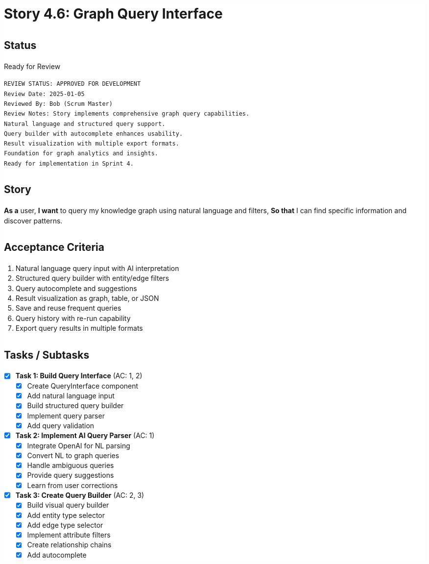 # Story 4.6: Graph Query Interface

## Status
Ready for Review

```text-block
REVIEW STATUS: APPROVED FOR DEVELOPMENT
Review Date: 2025-01-05
Reviewed By: Bob (Scrum Master)
Review Notes: Story implements comprehensive graph query capabilities.
Natural language and structured query support.
Query builder with autocomplete enhances usability.
Result visualization with multiple export formats.
Foundation for graph analytics and insights.
Ready for implementation in Sprint 4.
```

## Story
**As a** user,
**I want** to query my knowledge graph using natural language and filters,
**So that** I can find specific information and discover patterns.

## Acceptance Criteria
1. Natural language query input with AI interpretation
2. Structured query builder with entity/edge filters
3. Query autocomplete and suggestions
4. Result visualization as graph, table, or JSON
5. Save and reuse frequent queries
6. Query history with re-run capability
7. Export query results in multiple formats

## Tasks / Subtasks
- [x] **Task 1: Build Query Interface** (AC: 1, 2)
  - [x] Create QueryInterface component
  - [x] Add natural language input
  - [x] Build structured query builder
  - [x] Implement query parser
  - [x] Add query validation

- [x] **Task 2: Implement AI Query Parser** (AC: 1)
  - [x] Integrate OpenAI for NL parsing
  - [x] Convert NL to graph queries
  - [x] Handle ambiguous queries
  - [x] Provide query suggestions
  - [x] Learn from user corrections

- [x] **Task 3: Create Query Builder** (AC: 2, 3)
  - [x] Build visual query builder
  - [x] Add entity type selector
  - [x] Add edge type selector
  - [x] Implement attribute filters
  - [x] Create relationship chains
  - [x] Add autocomplete
